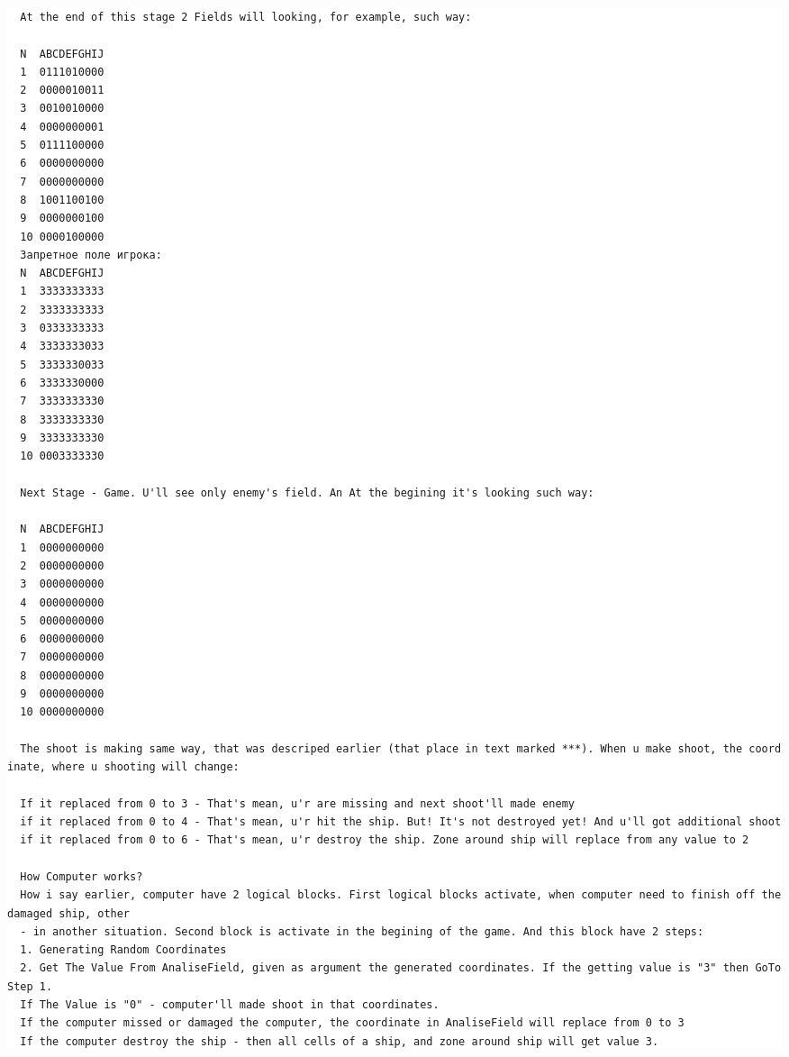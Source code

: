       At the end of this stage 2 Fields will looking, for example, such way:
      
      N  ABCDEFGHIJ
      1  0111010000
      2  0000010011
      3  0010010000
      4  0000000001
      5  0111100000
      6  0000000000
      7  0000000000
      8  1001100100
      9  0000000100
      10 0000100000
      Запретное поле игрока:
      N  ABCDEFGHIJ
      1  3333333333
      2  3333333333
      3  0333333333
      4  3333333033
      5  3333330033
      6  3333330000
      7  3333333330
      8  3333333330
      9  3333333330
      10 0003333330
      
      Next Stage - Game. U'll see only enemy's field. An At the begining it's looking such way:
      
      N  ABCDEFGHIJ
      1  0000000000
      2  0000000000
      3  0000000000
      4  0000000000
      5  0000000000
      6  0000000000
      7  0000000000
      8  0000000000
      9  0000000000
      10 0000000000
      
      The shoot is making same way, that was descriped earlier (that place in text marked ***). When u make shoot, the coordinate, where u shooting will change:
      
      If it replaced from 0 to 3 - That's mean, u'r are missing and next shoot'll made enemy
      if it replaced from 0 to 4 - That's mean, u'r hit the ship. But! It's not destroyed yet! And u'll got additional shoot
      if it replaced from 0 to 6 - That's mean, u'r destroy the ship. Zone around ship will replace from any value to 2
      
      How Computer works?
      How i say earlier, computer have 2 logical blocks. First logical blocks activate, when computer need to finish off the damaged ship, other
      - in another situation. Second block is activate in the begining of the game. And this block have 2 steps:
      1. Generating Random Coordinates
      2. Get The Value From AnaliseField, given as argument the generated coordinates. If the getting value is "3" then GoTo Step 1. 
      If The Value is "0" - computer'll made shoot in that coordinates.
      If the computer missed or damaged the computer, the coordinate in AnaliseField will replace from 0 to 3
      If the computer destroy the ship - then all cells of a ship, and zone around ship will get value 3.
      